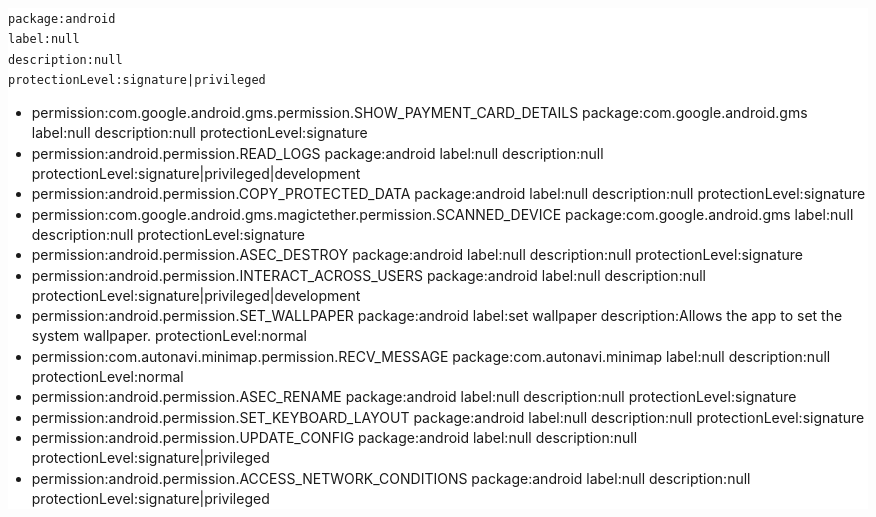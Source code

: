     package:android
    label:null
    description:null
    protectionLevel:signature|privileged
  + permission:com.google.android.gms.permission.SHOW_PAYMENT_CARD_DETAILS
    package:com.google.android.gms
    label:null
    description:null
    protectionLevel:signature
  + permission:android.permission.READ_LOGS
    package:android
    label:null
    description:null
    protectionLevel:signature|privileged|development
  + permission:android.permission.COPY_PROTECTED_DATA
    package:android
    label:null
    description:null
    protectionLevel:signature
  + permission:com.google.android.gms.magictether.permission.SCANNED_DEVICE
    package:com.google.android.gms
    label:null
    description:null
    protectionLevel:signature
  + permission:android.permission.ASEC_DESTROY
    package:android
    label:null
    description:null
    protectionLevel:signature
  + permission:android.permission.INTERACT_ACROSS_USERS
    package:android
    label:null
    description:null
    protectionLevel:signature|privileged|development
  + permission:android.permission.SET_WALLPAPER
    package:android
    label:set wallpaper
    description:Allows the app to set the system wallpaper.
    protectionLevel:normal
  + permission:com.autonavi.minimap.permission.RECV_MESSAGE
    package:com.autonavi.minimap
    label:null
    description:null
    protectionLevel:normal
  + permission:android.permission.ASEC_RENAME
    package:android
    label:null
    description:null
    protectionLevel:signature
  + permission:android.permission.SET_KEYBOARD_LAYOUT
    package:android
    label:null
    description:null
    protectionLevel:signature
  + permission:android.permission.UPDATE_CONFIG
    package:android
    label:null
    description:null
    protectionLevel:signature|privileged
  + permission:android.permission.ACCESS_NETWORK_CONDITIONS
    package:android
    label:null
    description:null
    protectionLevel:signature|privileged